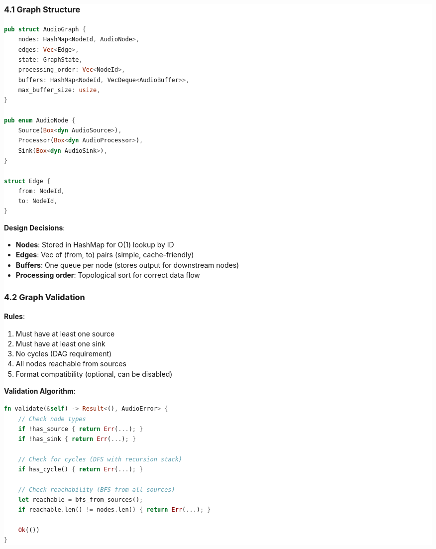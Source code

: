 ### 4.1 Graph Structure

```rust
pub struct AudioGraph {
    nodes: HashMap<NodeId, AudioNode>,
    edges: Vec<Edge>,
    state: GraphState,
    processing_order: Vec<NodeId>,
    buffers: HashMap<NodeId, VecDeque<AudioBuffer>>,
    max_buffer_size: usize,
}

pub enum AudioNode {
    Source(Box<dyn AudioSource>),
    Processor(Box<dyn AudioProcessor>),
    Sink(Box<dyn AudioSink>),
}

struct Edge {
    from: NodeId,
    to: NodeId,
}
```

**Design Decisions**:
- **Nodes**: Stored in HashMap for O(1) lookup by ID
- **Edges**: Vec of (from, to) pairs (simple, cache-friendly)
- **Buffers**: One queue per node (stores output for downstream nodes)
- **Processing order**: Topological sort for correct data flow

### 4.2 Graph Validation

**Rules**:
1. Must have at least one source
2. Must have at least one sink
3. No cycles (DAG requirement)
4. All nodes reachable from sources
5. Format compatibility (optional, can be disabled)

**Validation Algorithm**:
```rust
fn validate(&self) -> Result<(), AudioError> {
    // Check node types
    if !has_source { return Err(...); }
    if !has_sink { return Err(...); }

    // Check for cycles (DFS with recursion stack)
    if has_cycle() { return Err(...); }

    // Check reachability (BFS from all sources)
    let reachable = bfs_from_sources();
    if reachable.len() != nodes.len() { return Err(...); }

    Ok(())
}
```
